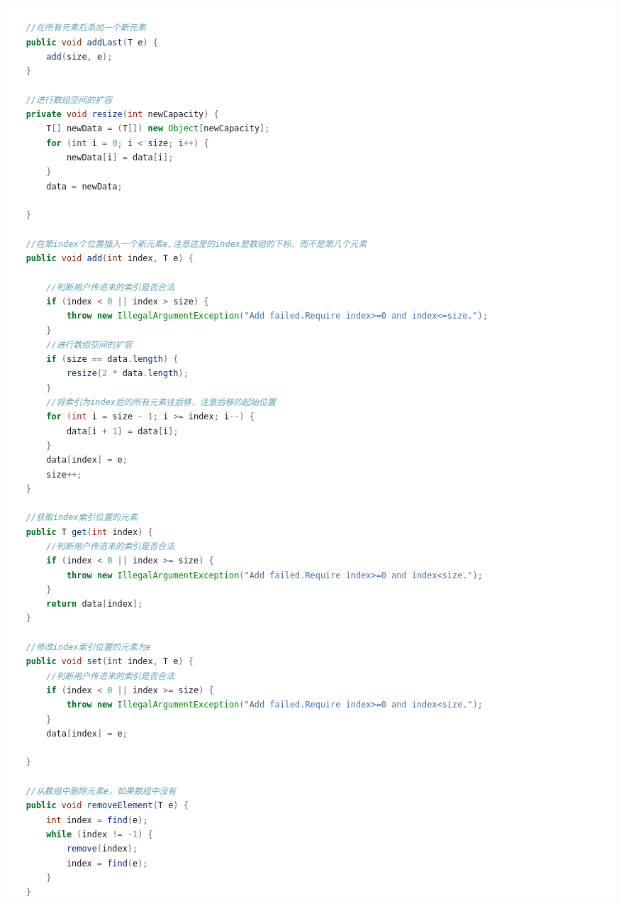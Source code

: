 ```java

    //在所有元素后添加一个新元素
    public void addLast(T e) {
        add(size, e);
    }

    //进行数组空间的扩容
    private void resize(int newCapacity) {
        T[] newData = (T[]) new Object[newCapacity];
        for (int i = 0; i < size; i++) {
            newData[i] = data[i];
        }
        data = newData;

    }

    //在第index个位置插入一个新元素e,注意这里的index是数组的下标，而不是第几个元素
    public void add(int index, T e) {

        //判断用户传进来的索引是否合法
        if (index < 0 || index > size) {
            throw new IllegalArgumentException("Add failed.Require index>=0 and index<=size.");
        }
        //进行数组空间的扩容
        if (size == data.length) {
            resize(2 * data.length);
        }
        //将索引为index后的所有元素往后移，注意后移的起始位置
        for (int i = size - 1; i >= index; i--) {
            data[i + 1] = data[i];
        }
        data[index] = e;
        size++;
    }

    //获取index索引位置的元素
    public T get(int index) {
        //判断用户传进来的索引是否合法
        if (index < 0 || index >= size) {
            throw new IllegalArgumentException("Add failed.Require index>=0 and index<size.");
        }
        return data[index];
    }

    //修改index索引位置的元素为e
    public void set(int index, T e) {
        //判断用户传进来的索引是否合法
        if (index < 0 || index >= size) {
            throw new IllegalArgumentException("Add failed.Require index>=0 and index<size.");
        }
        data[index] = e;

    }

    //从数组中删除元素e，如果数组中没有
    public void removeElement(T e) {
        int index = find(e);
        while (index != -1) {
            remove(index);
            index = find(e);
        }
    }

```